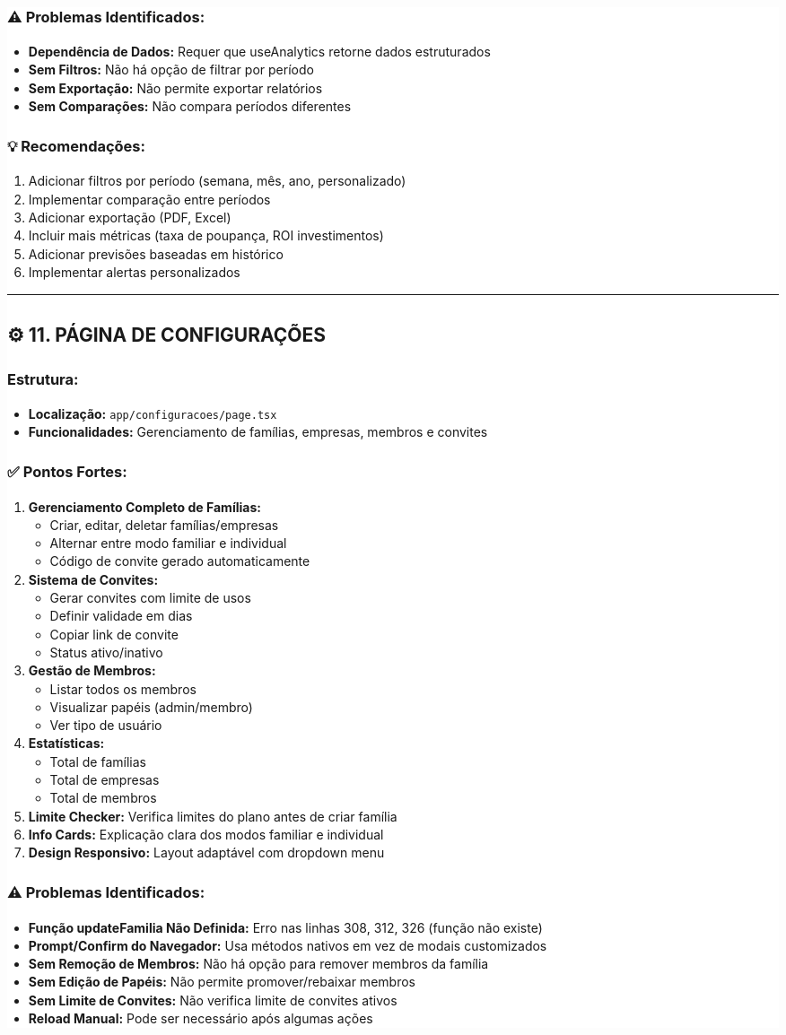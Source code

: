 ### ⚠️ Problemas Identificados:
- **Dependência de Dados:** Requer que useAnalytics retorne dados estruturados
- **Sem Filtros:** Não há opção de filtrar por período
- **Sem Exportação:** Não permite exportar relatórios
- **Sem Comparações:** Não compara períodos diferentes

### 💡 Recomendações:
1. Adicionar filtros por período (semana, mês, ano, personalizado)
2. Implementar comparação entre períodos
3. Adicionar exportação (PDF, Excel)
4. Incluir mais métricas (taxa de poupança, ROI investimentos)
5. Adicionar previsões baseadas em histórico
6. Implementar alertas personalizados

---

## ⚙️ 11. PÁGINA DE CONFIGURAÇÕES

### Estrutura:
- **Localização:** `app/configuracoes/page.tsx`
- **Funcionalidades:** Gerenciamento de famílias, empresas, membros e convites

### ✅ Pontos Fortes:
1. **Gerenciamento Completo de Famílias:**
   - Criar, editar, deletar famílias/empresas
   - Alternar entre modo familiar e individual
   - Código de convite gerado automaticamente
2. **Sistema de Convites:**
   - Gerar convites com limite de usos
   - Definir validade em dias
   - Copiar link de convite
   - Status ativo/inativo
3. **Gestão de Membros:**
   - Listar todos os membros
   - Visualizar papéis (admin/membro)
   - Ver tipo de usuário
4. **Estatísticas:**
   - Total de famílias
   - Total de empresas
   - Total de membros
5. **Limite Checker:** Verifica limites do plano antes de criar família
6. **Info Cards:** Explicação clara dos modos familiar e individual
7. **Design Responsivo:** Layout adaptável com dropdown menu

### ⚠️ Problemas Identificados:
- **Função updateFamilia Não Definida:** Erro nas linhas 308, 312, 326 (função não existe)
- **Prompt/Confirm do Navegador:** Usa métodos nativos em vez de modais customizados
- **Sem Remoção de Membros:** Não há opção para remover membros da família
- **Sem Edição de Papéis:** Não permite promover/rebaixar membros
- **Sem Limite de Convites:** Não verifica limite de convites ativos
- **Reload Manual:** Pode ser necessário após algumas ações

